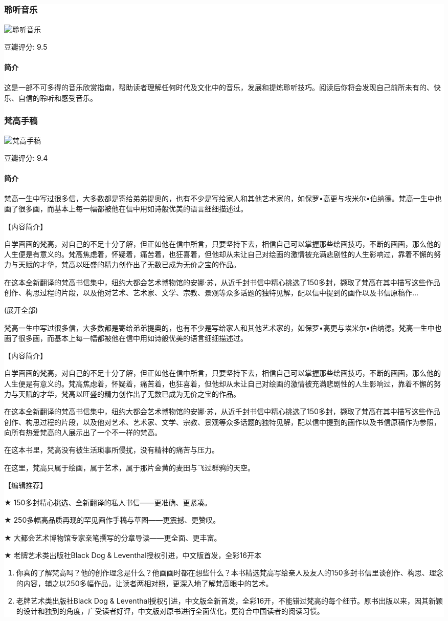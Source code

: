 
### 聆听音乐

![聆听音乐](https://img1.doubanio.com/view/subject/l/public/s9053208.jpg)

豆瓣评分: 9.5

#### 简介

这是一部不可多得的音乐欣赏指南，帮助读者理解任何时代及文化中的音乐，发展和提炼聆听技巧。阅读后你将会发现自己前所未有的、快乐、自信的聆听和感受音乐。



### 梵高手稿

![梵高手稿](https://img1.doubanio.com/view/subject/l/public/s28342657.jpg)

豆瓣评分: 9.4

#### 简介

梵高一生中写过很多信，大多数都是寄给弟弟提奥的，也有不少是写给家人和其他艺术家的，如保罗•高更与埃米尔•伯纳德。梵高一生中也画了很多画，而基本上每一幅都被他在信中用如诗般优美的语言细细描述过。

【内容简介】

自学画画的梵高，对自己的不足十分了解，但正如他在信中所言，只要坚持下去，相信自己可以掌握那些绘画技巧，不断的画画，那么他的人生便是有意义的。梵高焦虑着，怀疑着，痛苦着，也狂喜着，但他却从未让自己对绘画的激情被充满悲剧性的人生影响过，靠着不懈的努力与天赋的才华，梵高以旺盛的精力创作出了无数已成为无价之宝的作品。

在这本全新翻译的梵高书信集中，纽约大都会艺术博物馆的安娜·苏，从近千封书信中精心挑选了150多封，撷取了梵高在其中描写这些作品创作、构思过程的片段，以及他对艺术、艺术家、文学、宗教、景观等众多话题的独特见解，配以信中提到的画作以及书信原稿作...

(展开全部)

梵高一生中写过很多信，大多数都是寄给弟弟提奥的，也有不少是写给家人和其他艺术家的，如保罗•高更与埃米尔•伯纳德。梵高一生中也画了很多画，而基本上每一幅都被他在信中用如诗般优美的语言细细描述过。

【内容简介】

自学画画的梵高，对自己的不足十分了解，但正如他在信中所言，只要坚持下去，相信自己可以掌握那些绘画技巧，不断的画画，那么他的人生便是有意义的。梵高焦虑着，怀疑着，痛苦着，也狂喜着，但他却从未让自己对绘画的激情被充满悲剧性的人生影响过，靠着不懈的努力与天赋的才华，梵高以旺盛的精力创作出了无数已成为无价之宝的作品。

在这本全新翻译的梵高书信集中，纽约大都会艺术博物馆的安娜·苏，从近千封书信中精心挑选了150多封，撷取了梵高在其中描写这些作品创作、构思过程的片段，以及他对艺术、艺术家、文学、宗教、景观等众多话题的独特见解，配以信中提到的画作以及书信原稿作为参照，向所有热爱梵高的人展示出了一个不一样的梵高。

在这本书里，梵高没有被生活琐事所侵扰，没有精神的痛苦与压力。

在这里，梵高只属于绘画，属于艺术，属于那片金黄的麦田与飞过群鸦的天空。

【编辑推荐】

★ 150多封精心挑选、全新翻译的私人书信——更准确、更紧凑。

★ 250多幅高品质再现的罕见画作手稿与草图——更震撼、更赞叹。

★ 大都会艺术博物馆专家亲笔撰写的分章导读——更全面、更丰富。

★ 老牌艺术类出版社Black Dog & Leventhal授权引进，中文版首发，全彩16开本

1. 你真的了解梵高吗？他的创作理念是什么？他画画时都在想些什么？本书精选梵高写给亲人及友人的150多封书信里谈创作、构思、理念的内容，辅之以250多幅作品，让读者两相对照，更深入地了解梵高眼中的艺术。

2. 老牌艺术类出版社Black Dog & Leventhal授权引进，中文版全新首发，全彩16开，不能错过梵高的每个细节。原书出版以来，因其新颖的设计和独到的角度，广受读者好评，中文版对原书进行全面优化，更符合中国读者的阅读习惯。
